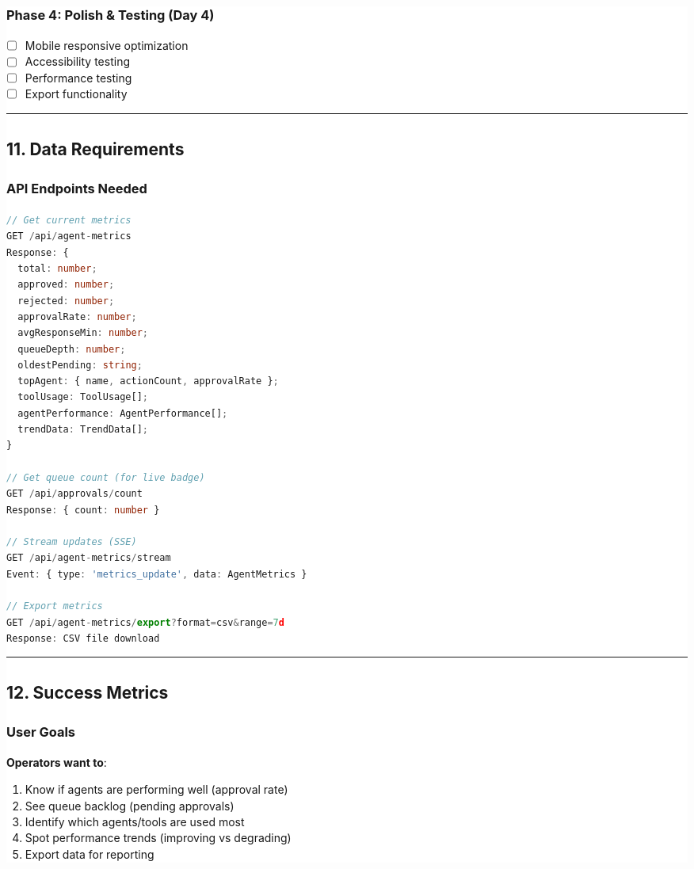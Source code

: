 ### Phase 4: Polish & Testing (Day 4)
- [ ] Mobile responsive optimization
- [ ] Accessibility testing
- [ ] Performance testing
- [ ] Export functionality

---

## 11. Data Requirements

### API Endpoints Needed

```typescript
// Get current metrics
GET /api/agent-metrics
Response: {
  total: number;
  approved: number;
  rejected: number;
  approvalRate: number;
  avgResponseMin: number;
  queueDepth: number;
  oldestPending: string;
  topAgent: { name, actionCount, approvalRate };
  toolUsage: ToolUsage[];
  agentPerformance: AgentPerformance[];
  trendData: TrendData[];
}

// Get queue count (for live badge)
GET /api/approvals/count
Response: { count: number }

// Stream updates (SSE)
GET /api/agent-metrics/stream
Event: { type: 'metrics_update', data: AgentMetrics }

// Export metrics
GET /api/agent-metrics/export?format=csv&range=7d
Response: CSV file download
```

---

## 12. Success Metrics

### User Goals

**Operators want to**:
1. Know if agents are performing well (approval rate)
2. See queue backlog (pending approvals)
3. Identify which agents/tools are used most
4. Spot performance trends (improving vs degrading)
5. Export data for reporting
